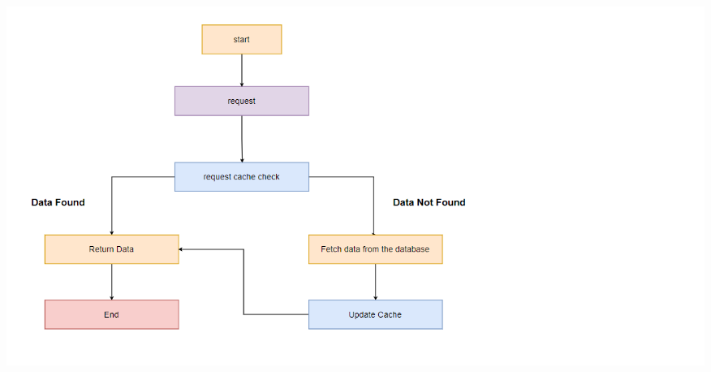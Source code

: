 <img src="https://raw.githubusercontent.com/sametpalitci/yelp-clone/dev/assets/images/Screenshot_2.png" width="70%" alt="tech" />
</p>
